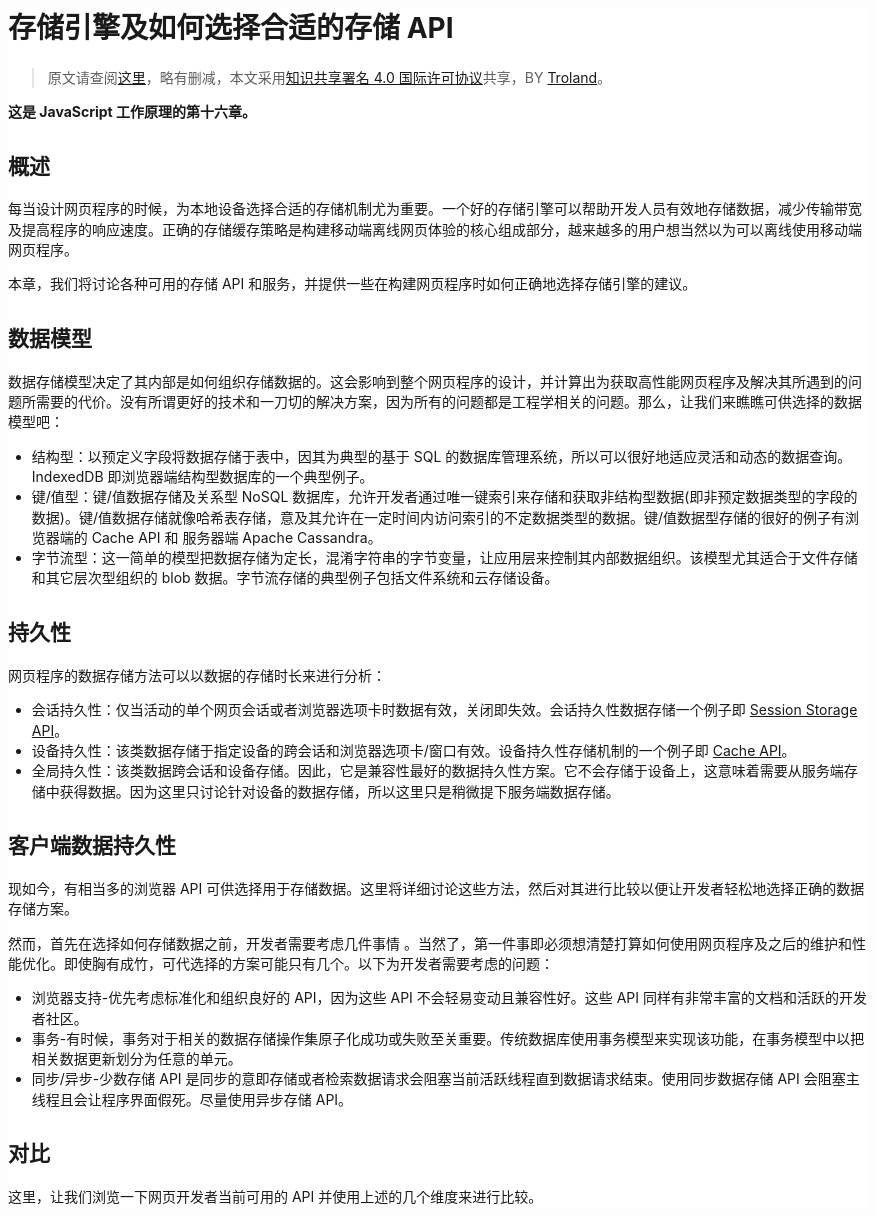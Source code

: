 # 存储引擎及如何选择合适的存储 API

> 原文请查阅[这里](https://blog.sessionstack.com/how-javascript-works-storage-engines-how-to-choose-the-proper-storage-api-da50879ef576)，略有删减，本文采用[知识共享署名 4.0 国际许可协议](http://creativecommons.org/licenses/by/4.0/)共享，BY [Troland](https://github.com/Troland)。

**这是 JavaScript 工作原理的第十六章。**

## 概述

每当设计网页程序的时候，为本地设备选择合适的存储机制尤为重要。一个好的存储引擎可以帮助开发人员有效地存储数据，减少传输带宽及提高程序的响应速度。正确的存储缓存策略是构建移动端离线网页体验的核心组成部分，越来越多的用户想当然以为可以离线使用移动端网页程序。

本章，我们将讨论各种可用的存储 API 和服务，并提供一些在构建网页程序时如何正确地选择存储引擎的建议。

## 数据模型

数据存储模型决定了其内部是如何组织存储数据的。这会影响到整个网页程序的设计，并计算出为获取高性能网页程序及解决其所遇到的问题所需要的代价。没有所谓更好的技术和一刀切的解决方案，因为所有的问题都是工程学相关的问题。那么，让我们来瞧瞧可供选择的数据模型吧：

* 结构型：以预定义字段将数据存储于表中，因其为典型的基于 SQL 的数据库管理系统，所以可以很好地适应灵活和动态的数据查询。IndexedDB 即浏览器端结构型数据库的一个典型例子。
* 键/值型：键/值数据存储及关系型 NoSQL 数据库，允许开发者通过唯一键索引来存储和获取非结构型数据(即非预定数据类型的字段的数据)。键/值数据存储就像哈希表存储，意及其允许在一定时间内访问索引的不定数据类型的数据。键/值数据型存储的很好的例子有浏览器端的 Cache API 和 服务器端 Apache Cassandra。
* 字节流型：这一简单的模型把数据存储为定长，混淆字符串的字节变量，让应用层来控制其内部数据组织。该模型尤其适合于文件存储和其它层次型组织的 blob 数据。字节流存储的典型例子包括文件系统和云存储设备。

## 持久性

网页程序的数据存储方法可以以数据的存储时长来进行分析：

* 会话持久性：仅当活动的单个网页会话或者浏览器选项卡时数据有效，关闭即失效。会话持久性数据存储一个例子即 [Session Storage API](https://developer.mozilla.org/en-US/docs/Web/API/Window/sessionStorage)。
* 设备持久性：该类数据存储于指定设备的跨会话和浏览器选项卡/窗口有效。设备持久性存储机制的一个例子即 [Cache API](https://developer.mozilla.org/en-US/docs/Web/API/CacheStorage)。
* 全局持久性：该类数据跨会话和设备存储。因此，它是兼容性最好的数据持久性方案。它不会存储于设备上，这意味着需要从服务端存储中获得数据。因为这里只讨论针对设备的数据存储，所以这里只是稍微提下服务端数据存储。

## 客户端数据持久性

现如今，有相当多的浏览器 API 可供选择用于存储数据。这里将详细讨论这些方法，然后对其进行比较以便让开发者轻松地选择正确的数据存储方案。

然而，首先在选择如何存储数据之前，开发者需要考虑几件事情 。当然了，第一件事即必须想清楚打算如何使用网页程序及之后的维护和性能优化。即使胸有成竹，可代选择的方案可能只有几个。以下为开发者需要考虑的问题：

* 浏览器支持-优先考虑标准化和组织良好的 API，因为这些 API 不会轻易变动且兼容性好。这些 API 同样有非常丰富的文档和活跃的开发者社区。
* 事务-有时候，事务对于相关的数据存储操作集原子化成功或失败至关重要。传统数据库使用事务模型来实现该功能，在事务模型中以把相关数据更新划分为任意的单元。
* 同步/异步-少数存储 API 是同步的意即存储或者检索数据请求会阻塞当前活跃线程直到数据请求结束。使用同步数据存储 API 会阻塞主线程且会让程序界面假死。尽量使用异步存储 API。

## 对比

这里，让我们浏览一下网页开发者当前可用的 API 并使用上述的几个维度来进行比较。
